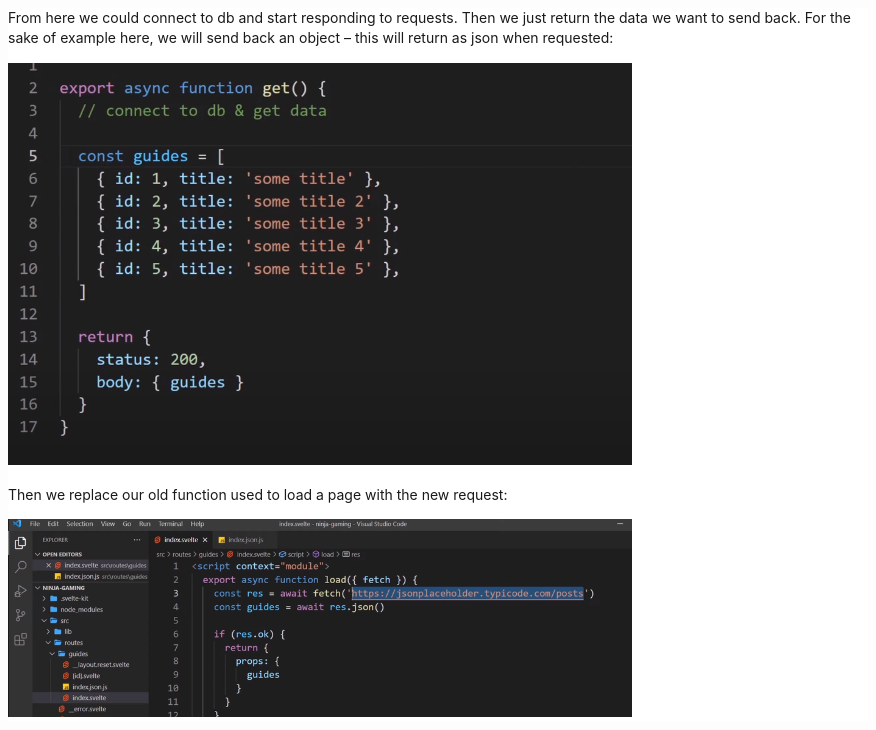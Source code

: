 From here we could connect to db and start responding to requests. Then
we just return the data we want to send back. For the sake of example
here, we will send back an object – this will return as json when
requested:

<img src="./media/image40.png" style="width:6.5in;height:4.19583in"
alt="Text Description automatically generated" />

Then we replace our old function used to load a page with the new
request:

<img src="./media/image41.png" style="width:6.5in;height:2.06181in"
alt="Text Description automatically generated" />
